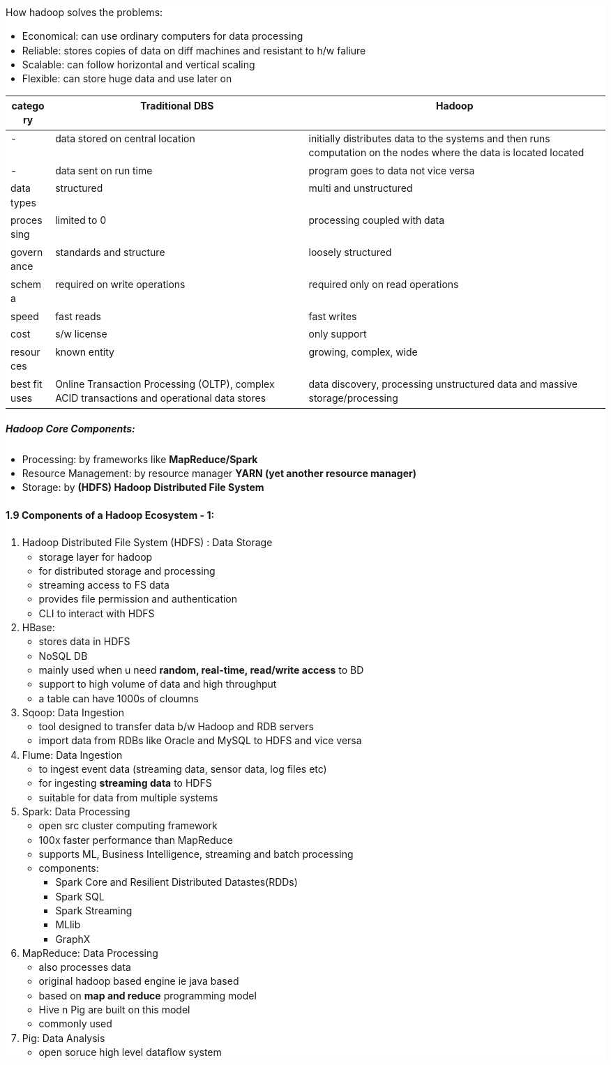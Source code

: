 How hadoop solves the problems:
- Economical: can use ordinary computers for data processing
- Reliable: stores copies of data on diff machines and resistant to h/w faliure
- Scalable: can follow horizontal and vertical scaling
- Flexible: can store huge data and use later on

category| Traditional DBS| Hadoop
-|-|-
-|data stored on central location| initially distributes data to the systems and then runs computation on the nodes where the data is located located
-|data sent on run time| program goes to data not vice versa
data types| structured| multi and unstructured
processing| limited to 0| processing coupled with data
governance| standards and structure| loosely structured
schema| required on write operations | required only on read operations
speed| fast reads| fast writes
cost| s/w license| only support
resources| known entity| growing, complex, wide
best fit uses| Online Transaction Processing (OLTP), complex ACID transactions and operational data stores| data discovery, processing unstructured data and massive storage/processing

##### Hadoop Core Components:
- Processing: by frameworks like **MapReduce/Spark**
- Resource Management: by resource manager **YARN (yet another resource manager)**
- Storage: by **(HDFS) Hadoop Distributed File System**


#### 1.9 Components of a Hadoop Ecosystem - 1:
1. Hadoop Distributed File System (HDFS) : Data Storage
	- storage layer for hadoop
	- for distributed storage and processing
	- streaming access to FS data
	- provides file permission and authentication
	- CLI to interact with HDFS
2. HBase:
	- stores data in HDFS
	- NoSQL DB 
	- mainly used when u need **random, real-time, read/write access** to BD
	- support to high volume of data and high throughput
	- a table can have 1000s of cloumns
3. Sqoop: Data Ingestion
	- tool designed to transfer data b/w Hadoop and RDB servers
	- import data from RDBs like Oracle and MySQL to HDFS and vice versa
4. Flume: Data Ingestion
	- to ingest event data (streaming data, sensor data, log files etc)
	- for ingesting **streaming data** to HDFS
	- suitable for data from multiple systems
5. Spark: Data Processing
	- open src cluster computing framework
	- 100x faster performance than MapReduce
	- supports ML, Business Intelligence, streaming and batch processing
	- components:
		- Spark Core and Resilient Distributed Datastes(RDDs)
		- Spark SQL
		- Spark Streaming
		- MLlib
		- GraphX
6. MapReduce: Data Processing
	- also processes data
	- original hadoop based engine ie java based
	- based on **map and reduce** programming model
	- Hive n Pig are built on this model
	- commonly used
7.  Pig: Data Analysis
	- open soruce high level dataflow system